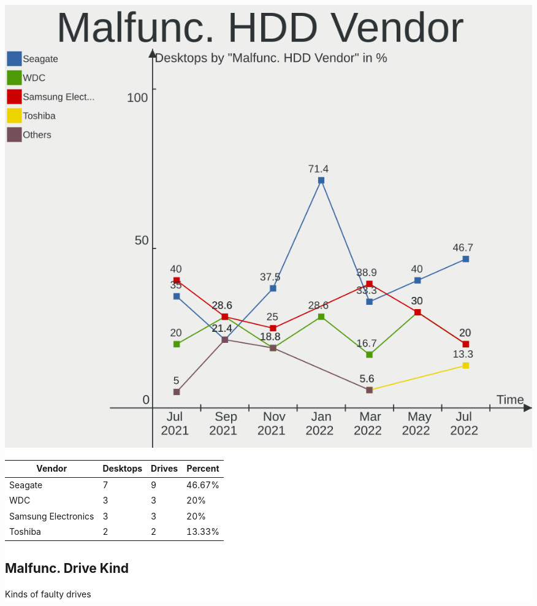 ![Malfunc. HDD Vendor](./images/line_chart/drive_malfunc_hdd_vendor.svg)

| Vendor              | Desktops | Drives | Percent |
|---------------------|----------|--------|---------|
| Seagate             | 7        | 9      | 46.67%  |
| WDC                 | 3        | 3      | 20%     |
| Samsung Electronics | 3        | 3      | 20%     |
| Toshiba             | 2        | 2      | 13.33%  |

Malfunc. Drive Kind
-------------------

Kinds of faulty drives
